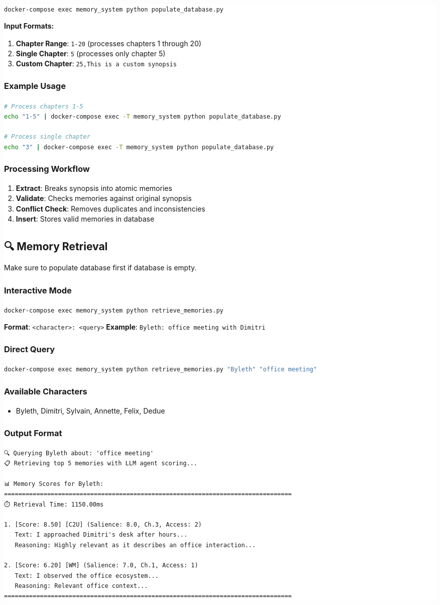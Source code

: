 ```bash
docker-compose exec memory_system python populate_database.py
```

**Input Formats:**

1. **Chapter Range**: `1-20` (processes chapters 1 through 20)
2. **Single Chapter**: `5` (processes only chapter 5)
3. **Custom Chapter**: `25,This is a custom synopsis`

### Example Usage

```bash
# Process chapters 1-5
echo "1-5" | docker-compose exec -T memory_system python populate_database.py

# Process single chapter
echo "3" | docker-compose exec -T memory_system python populate_database.py
```

### Processing Workflow

1. **Extract**: Breaks synopsis into atomic memories
2. **Validate**: Checks memories against original synopsis
3. **Conflict Check**: Removes duplicates and inconsistencies
4. **Insert**: Stores valid memories in database

## 🔍 Memory Retrieval

Make sure to populate database first if database is empty.

### Interactive Mode

```bash
docker-compose exec memory_system python retrieve_memories.py
```

**Format**: `<character>: <query>`
**Example**: `Byleth: office meeting with Dimitri`

### Direct Query

```bash
docker-compose exec memory_system python retrieve_memories.py "Byleth" "office meeting"
```

### Available Characters

- Byleth, Dimitri, Sylvain, Annette, Felix, Dedue

### Output Format

```
🔍 Querying Byleth about: 'office meeting'
📋 Retrieving top 5 memories with LLM agent scoring...

📊 Memory Scores for Byleth:
================================================================================
⏱️ Retrieval Time: 1150.00ms

1. [Score: 8.50] [C2U] (Salience: 8.0, Ch.3, Access: 2)
   Text: I approached Dimitri's desk after hours...
   Reasoning: Highly relevant as it describes an office interaction...

2. [Score: 6.20] [WM] (Salience: 7.0, Ch.1, Access: 1)
   Text: I observed the office ecosystem...
   Reasoning: Relevant office context...
================================================================================
```